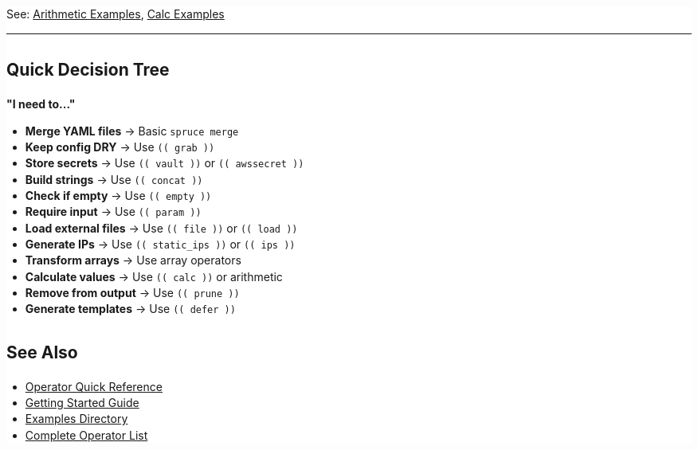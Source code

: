 See: [Arithmetic Examples](../../examples/arithmetic/), [Calc Examples](../../examples/calc/)

---

## Quick Decision Tree

**"I need to..."**

- **Merge YAML files** → Basic `spruce merge`
- **Keep config DRY** → Use `(( grab ))`
- **Store secrets** → Use `(( vault ))` or `(( awssecret ))`
- **Build strings** → Use `(( concat ))`
- **Check if empty** → Use `(( empty ))`
- **Require input** → Use `(( param ))`
- **Load external files** → Use `(( file ))` or `(( load ))`
- **Generate IPs** → Use `(( static_ips ))` or `(( ips ))`
- **Transform arrays** → Use array operators
- **Calculate values** → Use `(( calc ))` or arithmetic
- **Remove from output** → Use `(( prune ))`
- **Generate templates** → Use `(( defer ))`

## See Also

- [Operator Quick Reference](operator-quick-reference.md)
- [Getting Started Guide](../getting-started.md)
- [Examples Directory](../../examples/)
- [Complete Operator List](../index.md#operators)